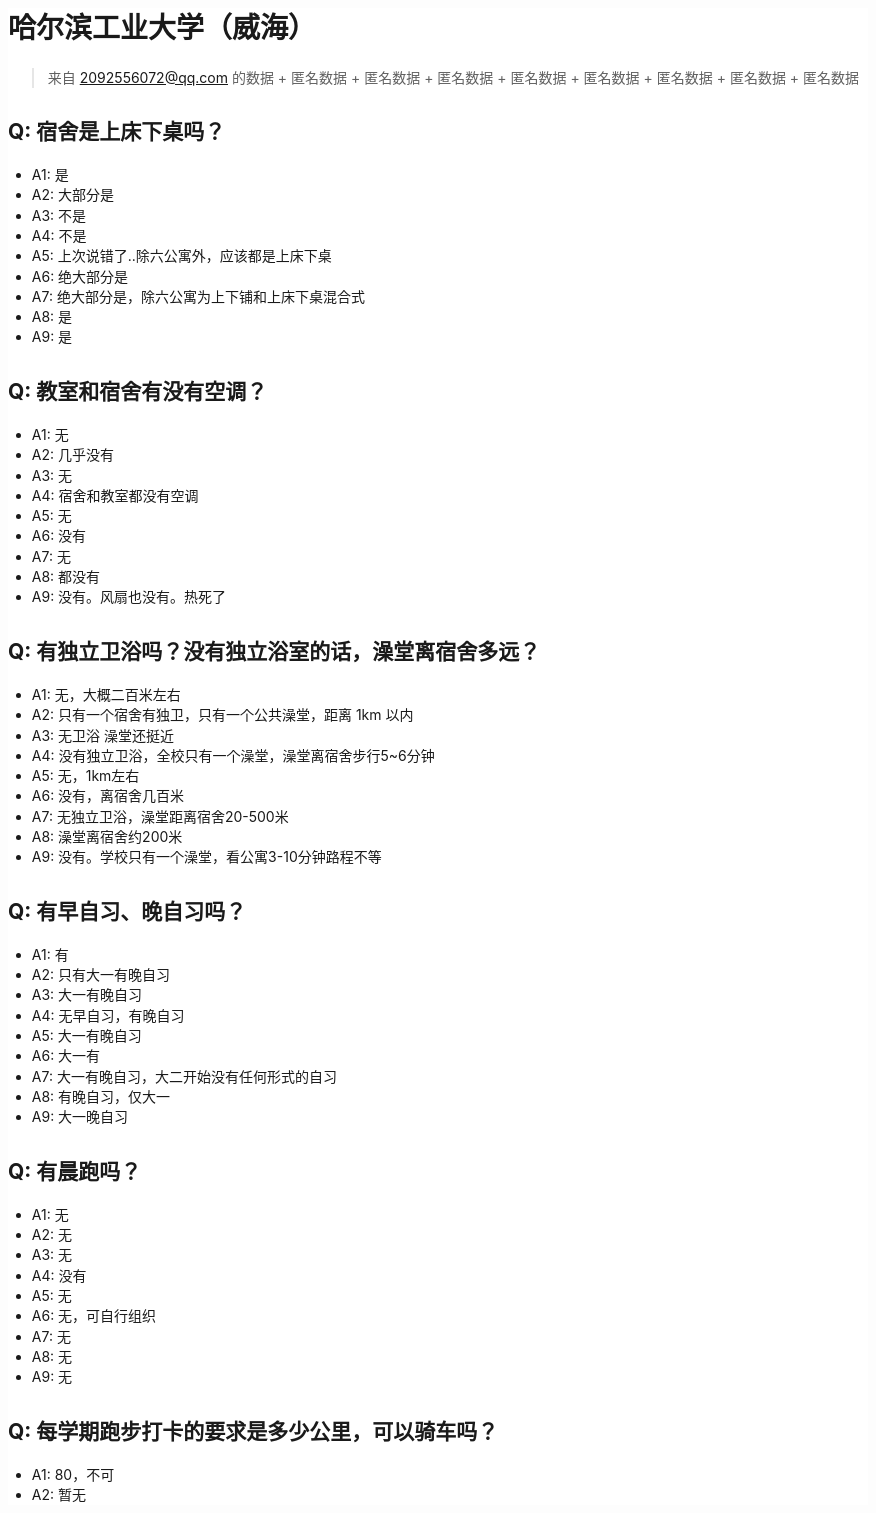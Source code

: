 # 哈尔滨工业大学（威海）
> 来自 2092556072@qq.com 的数据 + 匿名数据 + 匿名数据 + 匿名数据 + 匿名数据 + 匿名数据 + 匿名数据 + 匿名数据 + 匿名数据
## Q: 宿舍是上床下桌吗？
- A1: 是
- A2: 大部分是
- A3: 不是
- A4: 不是
- A5: 上次说错了..除六公寓外，应该都是上床下桌
- A6: 绝大部分是
- A7: 绝大部分是，除六公寓为上下铺和上床下桌混合式
- A8: 是
- A9: 是
## Q: 教室和宿舍有没有空调？
- A1: 无
- A2: 几乎没有
- A3: 无
- A4: 宿舍和教室都没有空调
- A5: 无
- A6: 没有
- A7: 无
- A8: 都没有
- A9: 没有。风扇也没有。热死了
## Q: 有独立卫浴吗？没有独立浴室的话，澡堂离宿舍多远？
- A1: 无，大概二百米左右
- A2: 只有一个宿舍有独卫，只有一个公共澡堂，距离 1km 以内
- A3: 无卫浴 澡堂还挺近
- A4: 没有独立卫浴，全校只有一个澡堂，澡堂离宿舍步行5~6分钟
- A5: 无，1km左右
- A6: 没有，离宿舍几百米
- A7: 无独立卫浴，澡堂距离宿舍20-500米
- A8: 澡堂离宿舍约200米
- A9: 没有。学校只有一个澡堂，看公寓3-10分钟路程不等
## Q: 有早自习、晚自习吗？
- A1: 有
- A2: 只有大一有晚自习
- A3: 大一有晚自习
- A4: 无早自习，有晚自习
- A5: 大一有晚自习
- A6: 大一有
- A7: 大一有晚自习，大二开始没有任何形式的自习
- A8: 有晚自习，仅大一
- A9: 大一晚自习
## Q: 有晨跑吗？
- A1: 无
- A2: 无
- A3: 无
- A4: 没有
- A5: 无
- A6: 无，可自行组织
- A7: 无
- A8: 无
- A9: 无
## Q: 每学期跑步打卡的要求是多少公里，可以骑车吗？
- A1: 80，不可
- A2: 暂无